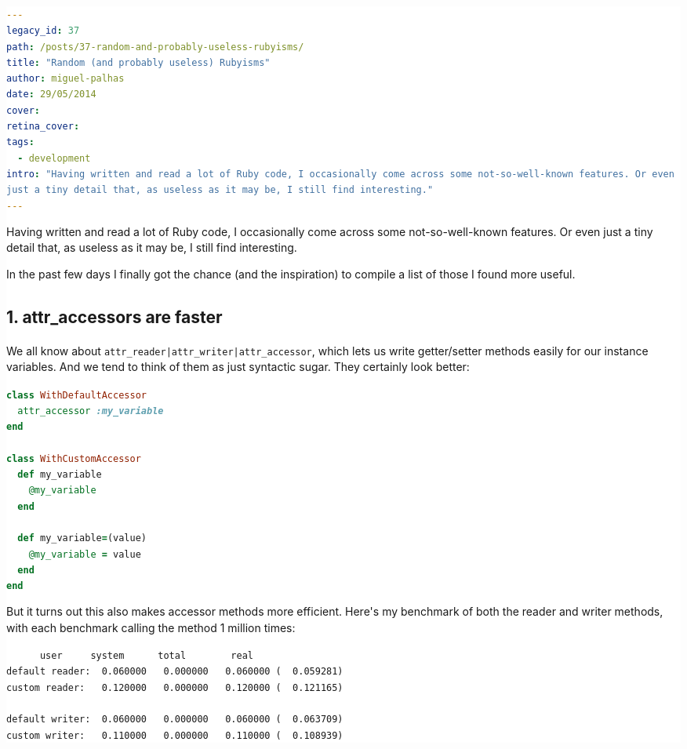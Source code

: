 ```yaml
---
legacy_id: 37
path: /posts/37-random-and-probably-useless-rubyisms/
title: "Random (and probably useless) Rubyisms"
author: miguel-palhas
date: 29/05/2014
cover: 
retina_cover: 
tags:
  - development
intro: "Having written and read a lot of Ruby code, I occasionally come across some not-so-well-known features. Or even just a tiny detail that, as useless as it may be, I still find interesting."
---
```


Having written and read a lot of Ruby code, I occasionally come across some not-so-well-known features. Or even just a tiny detail that, as useless as it may be, I still find interesting.

In the past few days I finally got the chance (and the inspiration) to compile a list of those I found more useful.

## 1. attr_accessors are faster

We all know about `attr_reader|attr_writer|attr_accessor`, which lets us write getter/setter methods easily for our instance variables. And we tend to think of them as just syntactic sugar. They certainly look better:

```ruby
class WithDefaultAccessor
  attr_accessor :my_variable
end

class WithCustomAccessor
  def my_variable
    @my_variable
  end

  def my_variable=(value)
    @my_variable = value
  end
end
```

But it turns out this also makes accessor methods more efficient. Here's my benchmark of both the reader and writer methods, with each benchmark calling the method 1 million times:

```
      user     system      total        real
default reader:  0.060000   0.000000   0.060000 (  0.059281)
custom reader:   0.120000   0.000000   0.120000 (  0.121165)

default writer:  0.060000   0.000000   0.060000 (  0.063709)
custom writer:   0.110000   0.000000   0.110000 (  0.108939)
```
